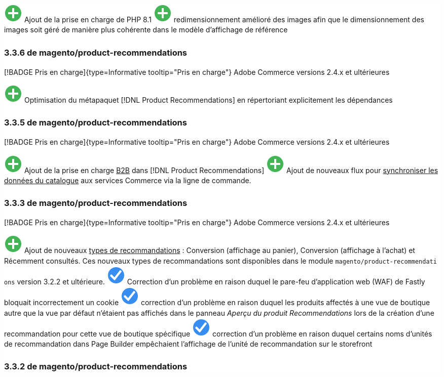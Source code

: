 ![Nouveau](../assets/new.svg) Ajout de la prise en charge de PHP 8.1
![Nouveau &#x200B;](../assets/new.svg) redimensionnement amélioré des images afin que le dimensionnement des images soit géré de manière plus cohérente dans le modèle d’affichage de référence

### 3.3.6 de magento/product-recommendations

[!BADGE Pris en charge]{type=Informative tooltip="Pris en charge"} Adobe Commerce versions 2.4.x et ultérieures

![Nouveau](../assets/new.svg) Optimisation du métapaquet [!DNL Product Recommendations] en répertoriant explicitement les dépendances

### 3.3.5 de magento/product-recommendations

[!BADGE Pris en charge]{type=Informative tooltip="Pris en charge"} Adobe Commerce versions 2.4.x et ultérieures

![Nouveau](../assets/new.svg) Ajout de la prise en charge [B2B](onboarding.md#b2bsupport) dans [!DNL Product Recommendations]
![Nouveau](../assets/new.svg) Ajout de nouveaux flux pour [synchroniser les données du catalogue](https://experienceleague.adobe.com/fr/docs/commerce/user-guides/data-services/catalog-sync) aux services Commerce via la ligne de commande.

### 3.3.3 de magento/product-recommendations

[!BADGE Pris en charge]{type=Informative tooltip="Pris en charge"} Adobe Commerce versions 2.4.x et ultérieures

![Nouveau](../assets/new.svg) Ajout de nouveaux [types de recommandations](type.md) : Conversion (affichage au panier), Conversion (affichage à l’achat) et Récemment consultés. Ces nouveaux types de recommandations sont disponibles dans le module `magento/product-recommendations` version 3.2.2 et ultérieure.
![Correctif](../assets/fix.svg) Correction d’un problème en raison duquel le pare-feu d’application web (WAF) de Fastly bloquait incorrectement un cookie
![Correction](../assets/fix.svg) correction d’un problème en raison duquel les produits affectés à une vue de boutique autre que la vue par défaut n’étaient pas affichés dans le panneau _Aperçu du produit Recommendations_ lors de la création d’une recommandation pour cette vue de boutique spécifique
![Correction](../assets/fix.svg) correction d’un problème en raison duquel certains noms d’unités de recommandation dans Page Builder empêchaient l’affichage de l’unité de recommandation sur le storefront

### 3.3.2 de magento/product-recommendations
